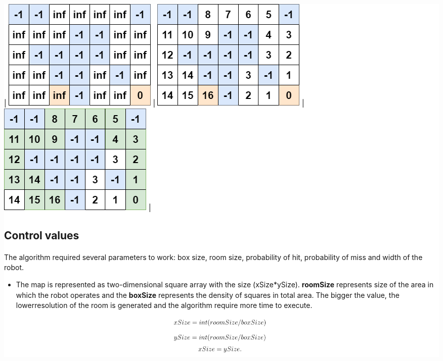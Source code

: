 | ![a](images/alg_s1.png)    | ![b](images/alg_s2.png)    | ![c](images/alg_s3.png)    |


<h2>Control values</h2>
The algorithm required several parameters to work: box size, room size, probability of hit, probability of miss and width of the robot. 

* The map is represented as two-dimensional square array with the size (xSize*ySize). **roomSize** represents size of the area in which the robot operates and the **boxSize** represents the density of squares in total area. The bigger the value, the lowerresolution of the room is generated and the algorithm require more time to execute.
<div align="center" id="put_id"> 
  <img src=images/eq1.png width="200" />
  &#xa0;
</div>
